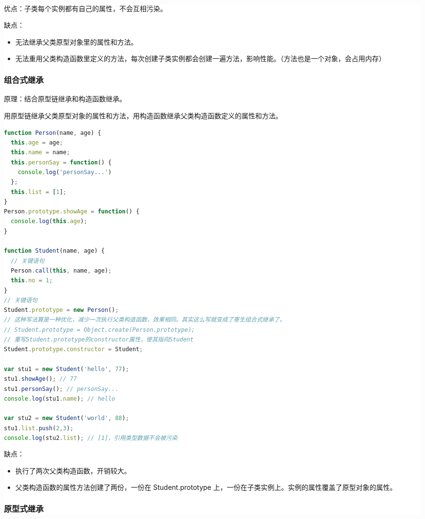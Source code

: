 优点：子类每个实例都有自己的属性，不会互相污染。

缺点：

- 无法继承父类原型对象里的属性和方法。

- 无法重用父类构造函数里定义的方法，每次创建子类实例都会创建一遍方法，影响性能。（方法也是一个对象，会占用内存）

### 组合式继承

原理：结合原型链继承和构造函数继承。

用原型链继承父类原型对象的属性和方法，用构造函数继承父类构造函数定义的属性和方法。

```js
function Person(name, age) {
  this.age = age;
  this.name = name;
  this.personSay = function() {
    console.log('personSay...')
  };
  this.list = [1];
}
Person.prototype.showAge = function() {
  console.log(this.age);
}

function Student(name, age) {
  // 关键语句
  Person.call(this, name, age);
  this.no = 1;
}
// 关键语句
Student.prototype = new Person();
// 这种写法算是一种优化，减少一次执行父类构造函数，效果相同。其实这么写就变成了寄生组合式继承了。
// Student.prototype = Object.create(Person.prototype);
// 重写Student.prototype的constructor属性，使其指向Student
Student.prototype.constructor = Student;

var stu1 = new Student('hello', 77);
stu1.showAge(); // 77
stu1.personSay(); // personSay...
console.log(stu1.name); // hello

var stu2 = new Student('world', 88);
stu1.list.push(2,3);
console.log(stu2.list); // [1]，引用类型数据不会被污染
```

缺点：

- 执行了两次父类构造函数，开销较大。

- 父类构造函数的属性方法创建了两份，一份在 Student.prototype 上，一份在子类实例上。实例的属性覆盖了原型对象的属性。

### 原型式继承

